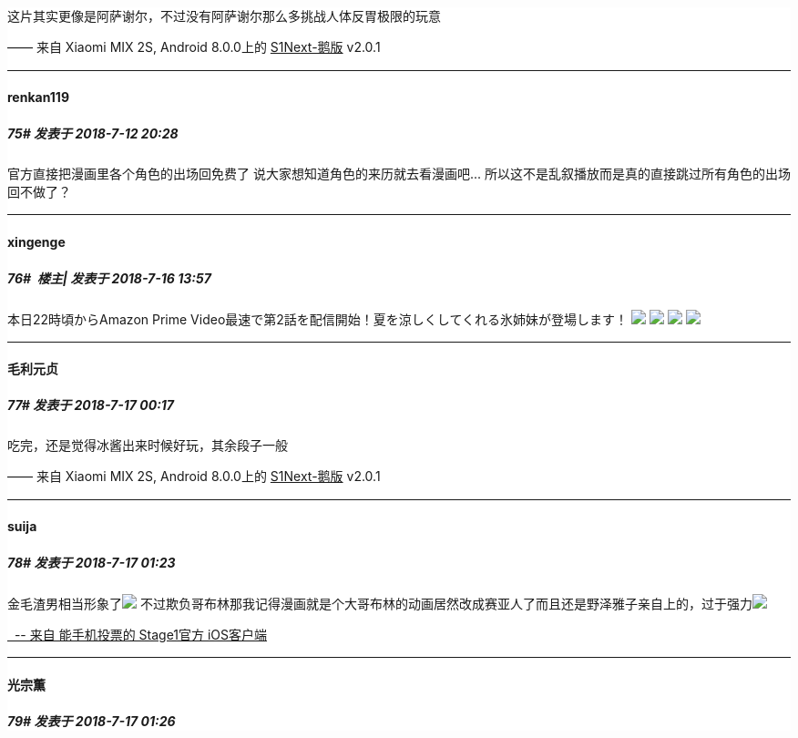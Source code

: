 
这片其实更像是阿萨谢尔，不过没有阿萨谢尔那么多挑战人体反胃极限的玩意

—— 来自 Xiaomi MIX 2S, Android 8.0.0上的 [S1Next-鹅版](https://github.com/ykrank/S1-Next/releases) v2.0.1


-----

####  renkan119  
##### 75#       发表于 2018-7-12 20:28


官方直接把漫画里各个角色的出场回免费了 说大家想知道角色的来历就去看漫画吧... 所以这不是乱叙播放而是真的直接跳过所有角色的出场回不做了？


-----

####  xingenge  
##### 76#         楼主| 发表于 2018-7-16 13:57


本日22時頃からAmazon Prime Video最速で第2話を配信開始！夏を涼しくしてくれる氷姉妹が登場します！
<img src="http://wx2.sinaimg.cn/large/740ca5e5gy1ftbnslmnn8j20qo0f0wgq.jpg" referrerpolicy="no-referrer">
<img src="http://wx3.sinaimg.cn/large/740ca5e5gy1ftbnslnucpj20qo0f0q5d.jpg" referrerpolicy="no-referrer">
<img src="http://wx2.sinaimg.cn/large/740ca5e5gy1ftbnslmnaej20qo0f0wfp.jpg" referrerpolicy="no-referrer">
<img src="http://wx4.sinaimg.cn/large/740ca5e5gy1ftbnslpm64j20qo0f0q4y.jpg" referrerpolicy="no-referrer">


-----

####  毛利元贞  
##### 77#       发表于 2018-7-17 00:17


吃完，还是觉得冰酱出来时候好玩，其余段子一般


—— 来自 Xiaomi MIX 2S, Android 8.0.0上的 [S1Next-鹅版](https://github.com/ykrank/S1-Next/releases) v2.0.1


-----

####  suija  
##### 78#       发表于 2018-7-17 01:23


金毛渣男相当形象了<img src="https://static.saraba1st.com/image/smiley/face2017/015.png" referrerpolicy="no-referrer">
不过欺负哥布林那我记得漫画就是个大哥布林的动画居然改成赛亚人了而且还是野泽雅子亲自上的，过于强力<img src="https://static.saraba1st.com/image/smiley/face2017/068.png" referrerpolicy="no-referrer">

[  -- 来自 能手机投票的 Stage1官方 iOS客户端](https://itunes.apple.com/fi/app/saraba1st/id1221237470?mt=8)


-----

####  光宗薫  
##### 79#       发表于 2018-7-17 01:26
